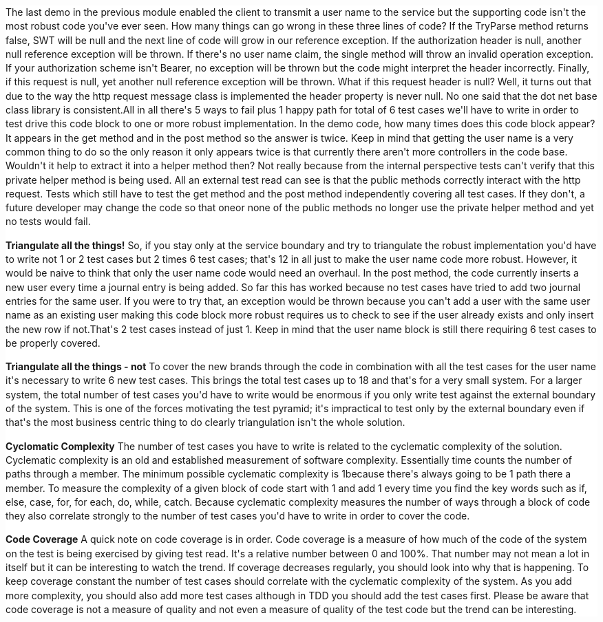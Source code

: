 The last demo in the previous module enabled the client to transmit a user name to the service but the supporting code isn't the most robust code you've ever seen. How many things can go wrong in these three lines of code? If the TryParse method returns false, SWT will be null and the next line of code will grow in our reference exception. If the authorization header is null, another null reference exception will be thrown. If there's no user name claim, the single method will throw an invalid operation exception. If your authorization scheme isn't Bearer, no exception will be thrown but the code might interpret the header incorrectly. Finally, if this request is null, yet another null reference exception will be thrown. What if this request header is null? Well, it turns out that due to the way the http request message class is implemented the header property is never null. No one said that the dot net base class library is consistent.All in all there's 5 ways to fail plus 1 happy path for total of 6 test cases we'll have to write in order to test drive this code block to one or more robust implementation. In the demo code, how many times does this code block appear? It appears in the get method and in the post method so the answer is twice. Keep in mind that getting the user name is a very common thing to do so the only reason it only appears twice is that currently there aren't more controllers in the code base. Wouldn't it help to extract it into a helper method then? Not really because from the internal perspective tests can't verify that this private helper method is being used. All an external test read can see is that the public methods correctly interact with the http request. Tests which still have to test the get method and the post method independently covering all test cases. If they don't, a future developer may change the code so that oneor none of the public methods no longer use the private helper method and yet no tests would fail.

**Triangulate all the things!**
So, if you stay only at the service boundary and try to triangulate the robust implementation you'd have to write not 1 or 2 test cases but 2 times 6 test cases; that's 12 in all just to make the user name code more robust. However, it would be naive to think that only the user name code would need an overhaul. In the post method, the code currently inserts a new user every time a journal entry is being added. So far this has worked because no test cases have tried to add two journal entries for the same user. If you were to try that, an exception would be thrown because you can't add a user with the same user name as an existing user making this code block more robust requires us to check to see if the user already exists and only insert the new row if not.That's 2 test cases instead of just 1. Keep in mind that the user name block is still there requiring 6 test cases to be properly covered.

**Triangulate all the things - not**
To cover the new brands through the code in combination with all the test cases for the user name it's necessary to write 6 new test cases. This brings the total test cases up to 18 and that's for a very small system. For a larger system, the total number of test cases you'd have to write would be enormous if you only write test against the external boundary of the system. This is one of the forces motivating the test pyramid; it's impractical to test only by the external boundary even if that's the most business centric thing to do clearly triangulation isn't the whole solution.

**Cyclomatic Complexity**
The number of test cases you have to write is related to the cyclematic complexity of the solution. Cyclematic complexity is an old and established measurement of software complexity. Essentially time counts the number of paths through a member. The minimum possible cyclematic complexity is 1because there's always going to be 1 path there a member. To measure the complexity of a given block of code start with 1 and add 1 every time you find the key words such as if, else, case, for, for each, do, while, catch. Because cyclematic complexity measures the number of ways through a block of code they also correlate strongly to the number of test cases you'd have to write in order to cover the code.

**Code Coverage**
A quick note on code coverage is in order. Code coverage is a measure of how much of the code of the system on the test is being exercised by giving test read. It's a relative number between 0 and 100%. That number may not mean a lot in itself but it can be interesting to watch the trend. If coverage decreases regularly, you should look into why that is happening. To keep coverage constant the number of test cases should correlate with the cyclematic complexity of the system. As you add more complexity, you should also add more test cases although in TDD you should add the test cases first. Please be aware that code coverage is not a measure of quality and not even a measure of quality of the test code but the trend can be interesting.
